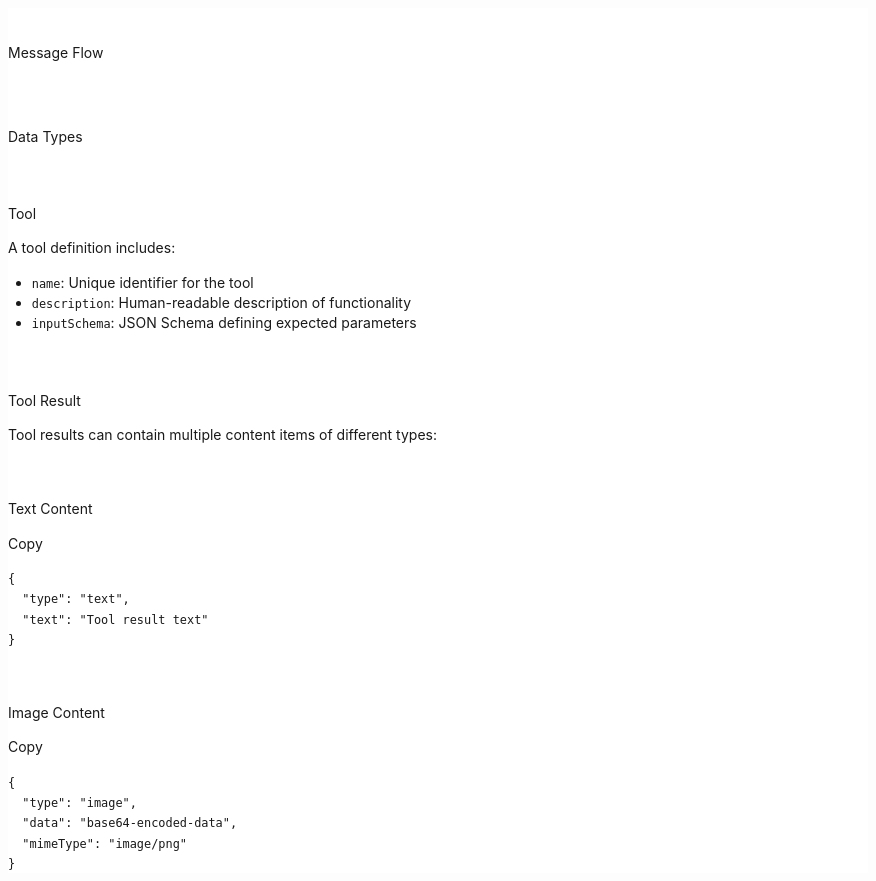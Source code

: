 
## 

​

Message Flow

## 

​

Data Types

### 

​

Tool

A tool definition includes:

  * `name`: Unique identifier for the tool
  * `description`: Human-readable description of functionality
  * `inputSchema`: JSON Schema defining expected parameters

### 

​

Tool Result

Tool results can contain multiple content items of different types:

#### 

​

Text Content

Copy
    
    
    {
      "type": "text",
      "text": "Tool result text"
    }
    

#### 

​

Image Content

Copy
    
    
    {
      "type": "image",
      "data": "base64-encoded-data",
      "mimeType": "image/png"
    }
    

#### 
